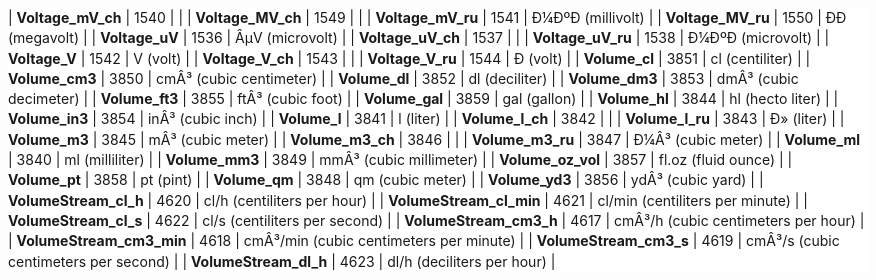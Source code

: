 | **Voltage\_mV\_ch** | 1540 |  |
| **Voltage\_MV\_ch** | 1549 |  |
| **Voltage\_mV\_ru** | 1541 | Ð¼ÐºÐ (millivolt) |
| **Voltage\_MV\_ru** | 1550 | ÐÐ (megavolt) |
| **Voltage\_uV** | 1536 | ÂµV (microvolt) |
| **Voltage\_uV\_ch** | 1537 |  |
| **Voltage\_uV\_ru** | 1538 | Ð¼ÐºÐ (microvolt) |
| **Voltage\_V** | 1542 | V (volt) |
| **Voltage\_V\_ch** | 1543 |  |
| **Voltage\_V\_ru** | 1544 | Ð (volt) |
| **Volume\_cl** | 3851 | cl (centiliter) |
| **Volume\_cm3** | 3850 | cmÂ³ (cubic centimeter) |
| **Volume\_dl** | 3852 | dl (deciliter) |
| **Volume\_dm3** | 3853 | dmÂ³ (cubic decimeter) |
| **Volume\_ft3** | 3855 | ftÂ³ (cubic foot) |
| **Volume\_gal** | 3859 | gal (gallon) |
| **Volume\_hl** | 3844 | hl (hecto liter) |
| **Volume\_in3** | 3854 | inÂ³ (cubic inch) |
| **Volume\_l** | 3841 | l (liter) |
| **Volume\_l\_ch** | 3842 |  |
| **Volume\_l\_ru** | 3843 | Ð» (liter) |
| **Volume\_m3** | 3845 | mÂ³ (cubic meter) |
| **Volume\_m3\_ch** | 3846 |  |
| **Volume\_m3\_ru** | 3847 | Ð¼Â³ (cubic meter) |
| **Volume\_ml** | 3840 | ml (milliliter) |
| **Volume\_mm3** | 3849 | mmÂ³ (cubic millimeter) |
| **Volume\_oz\_vol** | 3857 | fl.oz (fluid ounce) |
| **Volume\_pt** | 3858 | pt (pint) |
| **Volume\_qm** | 3848 | qm (cubic meter) |
| **Volume\_yd3** | 3856 | ydÂ³ (cubic yard) |
| **VolumeStream\_cl\_h** | 4620 | cl/h (centiliters per hour) |
| **VolumeStream\_cl\_min** | 4621 | cl/min (centiliters per minute) |
| **VolumeStream\_cl\_s** | 4622 | cl/s (centiliters per second) |
| **VolumeStream\_cm3\_h** | 4617 | cmÂ³/h (cubic centimeters per hour) |
| **VolumeStream\_cm3\_min** | 4618 | cmÂ³/min (cubic centimeters per minute) |
| **VolumeStream\_cm3\_s** | 4619 | cmÂ³/s (cubic centimeters per second) |
| **VolumeStream\_dl\_h** | 4623 | dl/h (deciliters per hour) |